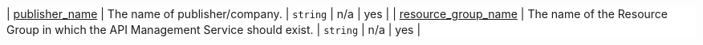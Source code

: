 | <a name="input_publisher_name"></a> [publisher\_name](#input\_publisher\_name) | The name of publisher/company. | `string` | n/a | yes |
| <a name="input_resource_group_name"></a> [resource\_group\_name](#input\_resource\_group\_name) | The name of the Resource Group in which the API Management Service should exist. | `string` | n/a | yes |